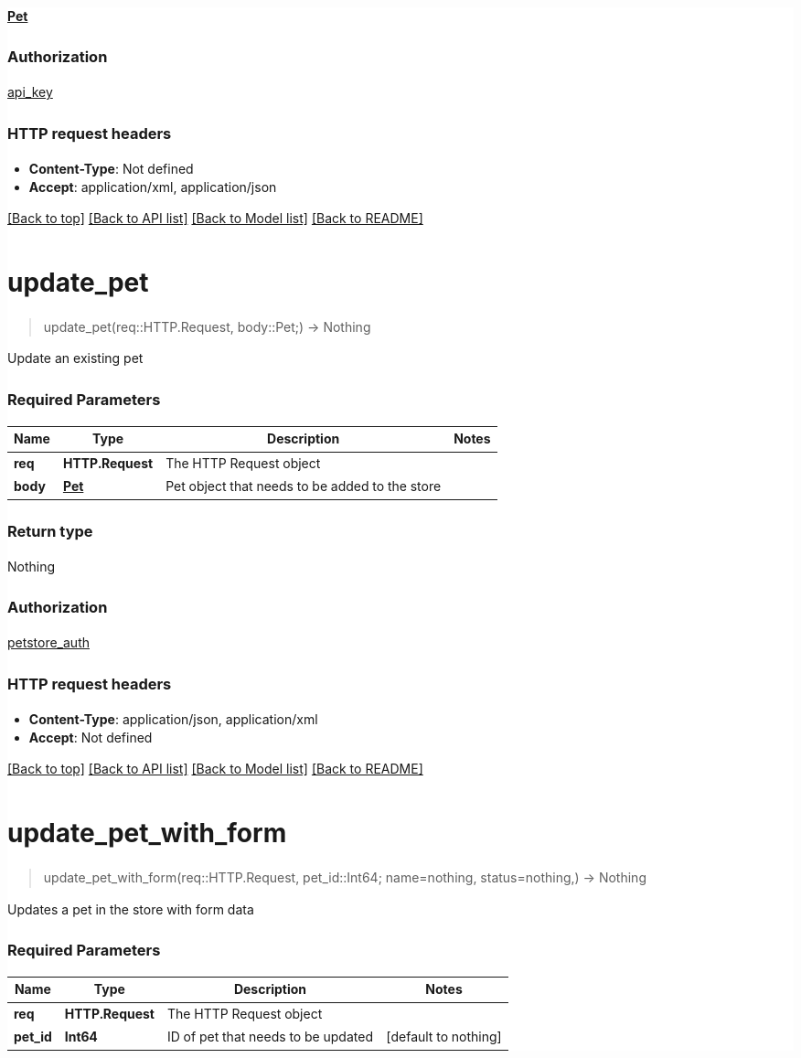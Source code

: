[**Pet**](Pet.md)

### Authorization

[api_key](../README.md#api_key)

### HTTP request headers

 - **Content-Type**: Not defined
 - **Accept**: application/xml, application/json

[[Back to top]](#) [[Back to API list]](../README.md#documentation-for-api-endpoints) [[Back to Model list]](../README.md#documentation-for-models) [[Back to README]](../README.md)

# **update_pet**
> update_pet(req::HTTP.Request, body::Pet;) -> Nothing

Update an existing pet

### Required Parameters

Name | Type | Description  | Notes
------------- | ------------- | ------------- | -------------
 **req** | **HTTP.Request** | The HTTP Request object | 
**body** | [**Pet**](Pet.md)| Pet object that needs to be added to the store | 

### Return type

Nothing

### Authorization

[petstore_auth](../README.md#petstore_auth)

### HTTP request headers

 - **Content-Type**: application/json, application/xml
 - **Accept**: Not defined

[[Back to top]](#) [[Back to API list]](../README.md#documentation-for-api-endpoints) [[Back to Model list]](../README.md#documentation-for-models) [[Back to README]](../README.md)

# **update_pet_with_form**
> update_pet_with_form(req::HTTP.Request, pet_id::Int64; name=nothing, status=nothing,) -> Nothing

Updates a pet in the store with form data

### Required Parameters

Name | Type | Description  | Notes
------------- | ------------- | ------------- | -------------
 **req** | **HTTP.Request** | The HTTP Request object | 
**pet_id** | **Int64**| ID of pet that needs to be updated | [default to nothing]
